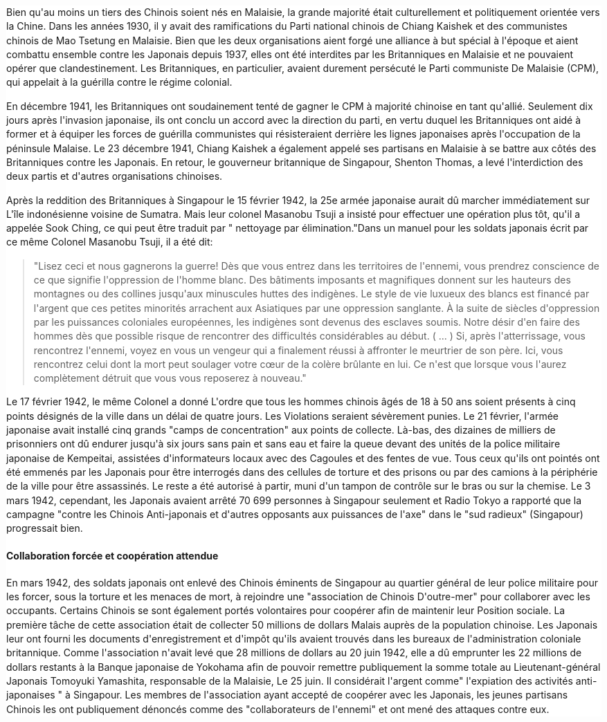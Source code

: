 Bien qu'au moins un tiers des Chinois soient nés en Malaisie, la grande majorité était culturellement et politiquement orientée vers la Chine. Dans les années 1930, il y avait des ramifications du Parti national chinois de Chiang Kaishek et des communistes chinois de Mao Tsetung en Malaisie. Bien que les deux organisations aient forgé une alliance à but spécial à l'époque et aient combattu ensemble contre les Japonais depuis 1937, elles ont été interdites par les Britanniques en Malaisie et ne pouvaient opérer que clandestinement. Les Britanniques, en particulier, avaient durement persécuté le Parti communiste De Malaisie (CPM), qui appelait à la guérilla contre le régime colonial.

En décembre 1941, les Britanniques ont soudainement tenté de gagner le CPM à majorité chinoise en tant qu'allié. Seulement dix jours après l'invasion japonaise, ils ont conclu un accord avec la direction du parti, en vertu duquel les Britanniques ont aidé à former et à équiper les forces de guérilla communistes qui résisteraient derrière les lignes japonaises après l'occupation de la péninsule Malaise. Le 23 décembre 1941, Chiang Kaishek a également appelé ses partisans en Malaisie à se battre aux côtés des Britanniques contre les Japonais. En retour, le gouverneur britannique de Singapour, Shenton Thomas, a levé l'interdiction des deux partis et d'autres organisations chinoises.

Après la reddition des Britanniques à Singapour le 15 février 1942, la 25e armée japonaise aurait dû marcher immédiatement sur L'île indonésienne voisine de Sumatra.  Mais leur colonel Masanobu Tsuji a insisté pour effectuer une opération plus tôt, qu'il a appelée Sook Ching, ce qui peut être traduit par " nettoyage par élimination."Dans un manuel pour les soldats japonais écrit par ce même Colonel Masanobu Tsuji, il a été dit:

> "Lisez ceci et nous gagnerons la guerre! Dès que vous entrez dans les territoires de l'ennemi, vous prendrez conscience de ce que signifie l'oppression de l'homme blanc. Des bâtiments imposants et magnifiques donnent sur les hauteurs des montagnes ou des collines jusqu'aux minuscules huttes des indigènes. Le style de vie luxueux des blancs est financé par l'argent que ces petites minorités arrachent aux Asiatiques par une oppression sanglante. À la suite de siècles d'oppression par les puissances coloniales européennes, les indigènes sont devenus des esclaves soumis. Notre désir d'en faire des hommes dès que possible risque de rencontrer des difficultés considérables au début. ( ... ) Si, après l'atterrissage, vous rencontrez l'ennemi, voyez en vous un vengeur qui a finalement réussi à affronter le meurtrier de son père. Ici, vous rencontrez celui dont la mort peut soulager votre cœur de la colère brûlante en lui. Ce n'est que lorsque vous l'aurez complètement détruit que vous vous reposerez à nouveau."

Le 17 février 1942, le même Colonel a donné L'ordre que tous les hommes chinois âgés de 18 à 50 ans soient présents à cinq points désignés de la ville dans un délai de quatre jours. Les Violations seraient sévèrement punies. Le 21 février, l'armée japonaise avait installé cinq grands "camps de concentration" aux points de collecte. Là-bas, des dizaines de milliers de prisonniers ont dû endurer jusqu'à six jours sans pain et sans eau et faire la queue devant des unités de la police militaire japonaise de Kempeitai, assistées d'informateurs locaux avec des Cagoules et des fentes de vue. Tous ceux qu'ils ont pointés ont été emmenés par les Japonais pour être interrogés dans des cellules de torture et des prisons ou par des camions à la périphérie de la ville pour être assassinés. Le reste a été autorisé à partir, muni d'un tampon de contrôle sur le bras ou sur la chemise. Le 3 mars 1942, cependant, les Japonais avaient arrêté 70 699 personnes à Singapour seulement et Radio Tokyo a rapporté que la campagne "contre les Chinois Anti-japonais et d'autres opposants aux puissances de l'axe" dans le "sud radieux" (Singapour) progressait bien.

#### Collaboration forcée et coopération attendue

En mars 1942, des soldats japonais ont enlevé des Chinois éminents de Singapour au quartier général de leur police militaire pour les forcer, sous la torture et les menaces de mort, à rejoindre une "association de Chinois D'outre-mer" pour collaborer avec les occupants. Certains Chinois se sont également portés volontaires pour coopérer afin de maintenir leur Position sociale. La première tâche de cette association était de collecter 50 millions de dollars Malais auprès de la population chinoise. Les Japonais leur ont fourni les documents d'enregistrement et d'impôt qu'ils avaient trouvés dans les bureaux de l'administration coloniale britannique. Comme l'association n'avait levé que 28 millions de dollars au 20 juin 1942, elle a dû emprunter les 22 millions de dollars restants à la Banque japonaise de Yokohama afin de pouvoir remettre publiquement la somme totale au Lieutenant-général Japonais Tomoyuki Yamashita, responsable de la Malaisie, Le 25 juin.  Il considérait l'argent comme" l'expiation des activités anti-japonaises " à Singapour. Les membres de l'association ayant accepté de coopérer avec les Japonais, les jeunes partisans Chinois les ont publiquement dénoncés comme des "collaborateurs de l'ennemi" et ont mené des attaques contre eux.
